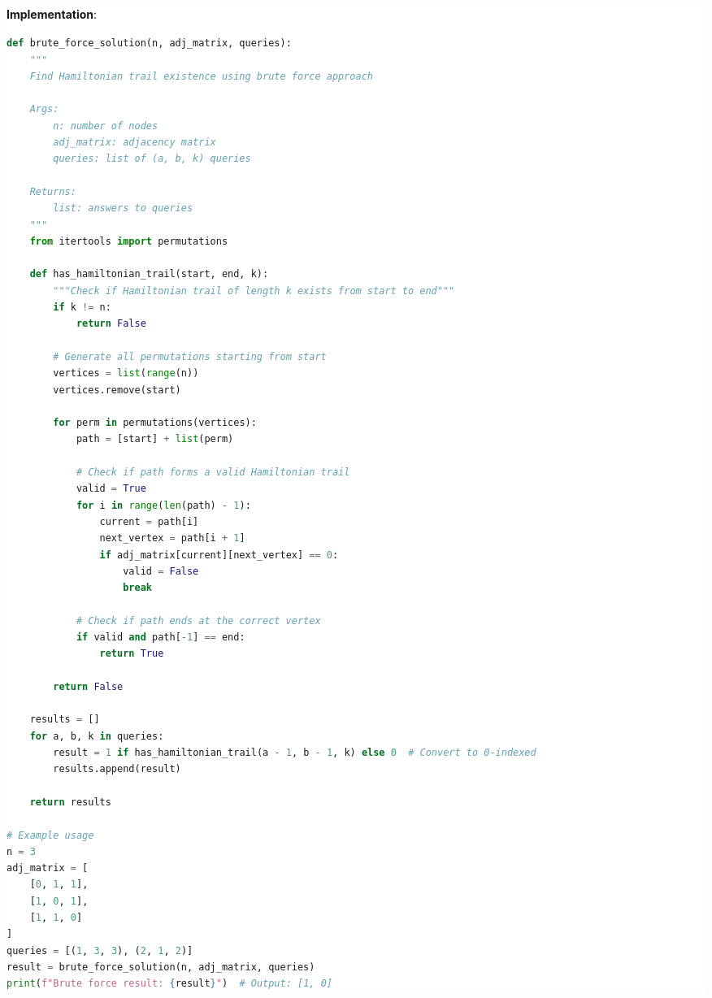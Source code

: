 **Implementation**:
```python
def brute_force_solution(n, adj_matrix, queries):
    """
    Find Hamiltonian trail existence using brute force approach
    
    Args:
        n: number of nodes
        adj_matrix: adjacency matrix
        queries: list of (a, b, k) queries
    
    Returns:
        list: answers to queries
    """
    from itertools import permutations
    
    def has_hamiltonian_trail(start, end, k):
        """Check if Hamiltonian trail of length k exists from start to end"""
        if k != n:
            return False
        
        # Generate all permutations starting from start
        vertices = list(range(n))
        vertices.remove(start)
        
        for perm in permutations(vertices):
            path = [start] + list(perm)
            
            # Check if path forms a valid Hamiltonian trail
            valid = True
            for i in range(len(path) - 1):
                current = path[i]
                next_vertex = path[i + 1]
                if adj_matrix[current][next_vertex] == 0:
                    valid = False
                    break
            
            # Check if path ends at the correct vertex
            if valid and path[-1] == end:
                return True
        
        return False
    
    results = []
    for a, b, k in queries:
        result = 1 if has_hamiltonian_trail(a - 1, b - 1, k) else 0  # Convert to 0-indexed
        results.append(result)
    
    return results

# Example usage
n = 3
adj_matrix = [
    [0, 1, 1],
    [1, 0, 1],
    [1, 1, 0]
]
queries = [(1, 3, 3), (2, 1, 2)]
result = brute_force_solution(n, adj_matrix, queries)
print(f"Brute force result: {result}")  # Output: [1, 0]
```
